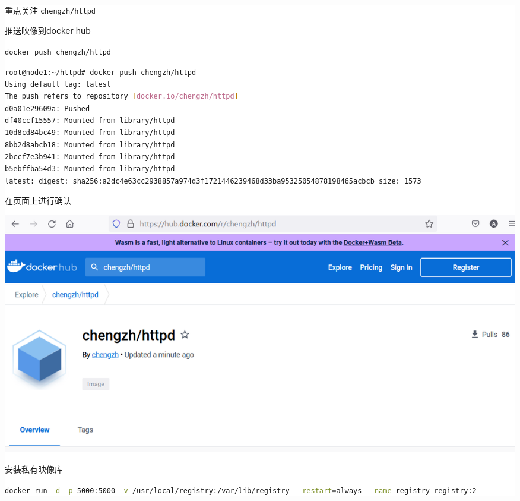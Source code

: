 重点关注 `chengzh/httpd`  



推送映像到docker hub

```bash
docker push chengzh/httpd
```



```bash
root@node1:~/httpd# docker push chengzh/httpd
Using default tag: latest
The push refers to repository [docker.io/chengzh/httpd]
d0a01e29609a: Pushed
df40ccf15557: Mounted from library/httpd
10d8cd84bc49: Mounted from library/httpd
8bb2d8abcb18: Mounted from library/httpd
2bccf7e3b941: Mounted from library/httpd
b5ebffba54d3: Mounted from library/httpd
latest: digest: sha256:a2dc4e63cc2938857a974d3f1721446239468d33ba95325054878198465acbcb size: 1573
```



在页面上进行确认

![image-20221220111244974](README.assets/image-20221220111244974.png)



安装私有映像库

```bash
docker run -d -p 5000:5000 -v /usr/local/registry:/var/lib/registry --restart=always --name registry registry:2
```
